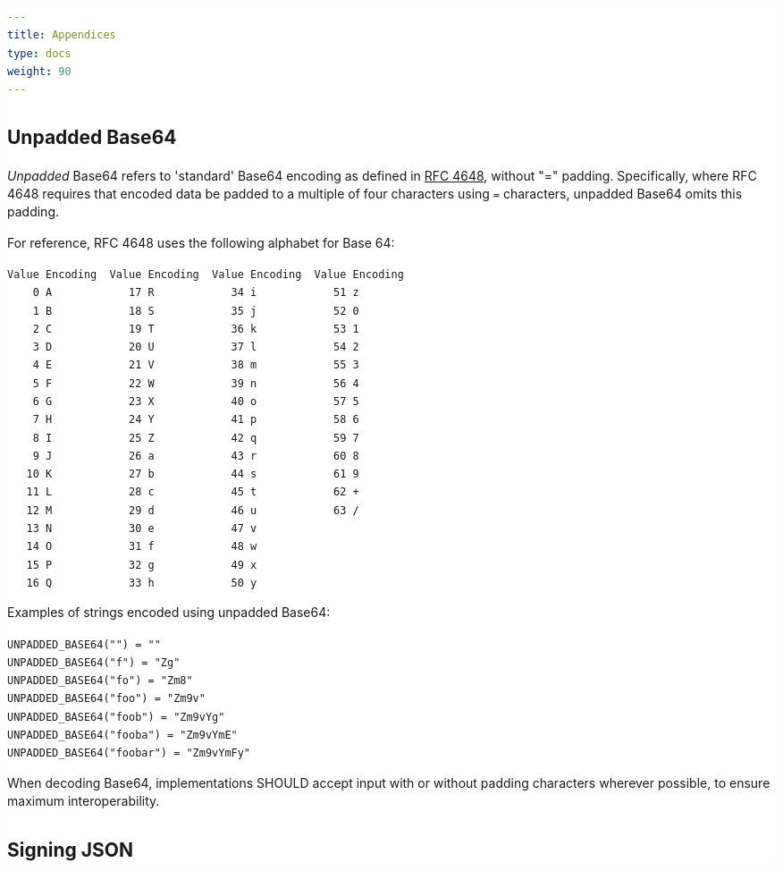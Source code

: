 ```yaml
---
title: Appendices
type: docs
weight: 90
---
```


## Unpadded Base64

*Unpadded* Base64 refers to 'standard' Base64 encoding as defined in
[RFC 4648](https://tools.ietf.org/html/rfc4648), without "=" padding.
Specifically, where RFC 4648 requires that encoded data be padded to a
multiple of four characters using `=` characters, unpadded Base64 omits
this padding.

For reference, RFC 4648 uses the following alphabet for Base 64:

    Value Encoding  Value Encoding  Value Encoding  Value Encoding
        0 A            17 R            34 i            51 z
        1 B            18 S            35 j            52 0
        2 C            19 T            36 k            53 1
        3 D            20 U            37 l            54 2
        4 E            21 V            38 m            55 3
        5 F            22 W            39 n            56 4
        6 G            23 X            40 o            57 5
        7 H            24 Y            41 p            58 6
        8 I            25 Z            42 q            59 7
        9 J            26 a            43 r            60 8
       10 K            27 b            44 s            61 9
       11 L            28 c            45 t            62 +
       12 M            29 d            46 u            63 /
       13 N            30 e            47 v
       14 O            31 f            48 w
       15 P            32 g            49 x
       16 Q            33 h            50 y

Examples of strings encoded using unpadded Base64:

    UNPADDED_BASE64("") = ""
    UNPADDED_BASE64("f") = "Zg"
    UNPADDED_BASE64("fo") = "Zm8"
    UNPADDED_BASE64("foo") = "Zm9v"
    UNPADDED_BASE64("foob") = "Zm9vYg"
    UNPADDED_BASE64("fooba") = "Zm9vYmE"
    UNPADDED_BASE64("foobar") = "Zm9vYmFy"

When decoding Base64, implementations SHOULD accept input with or
without padding characters wherever possible, to ensure maximum
interoperability.


## Signing JSON
